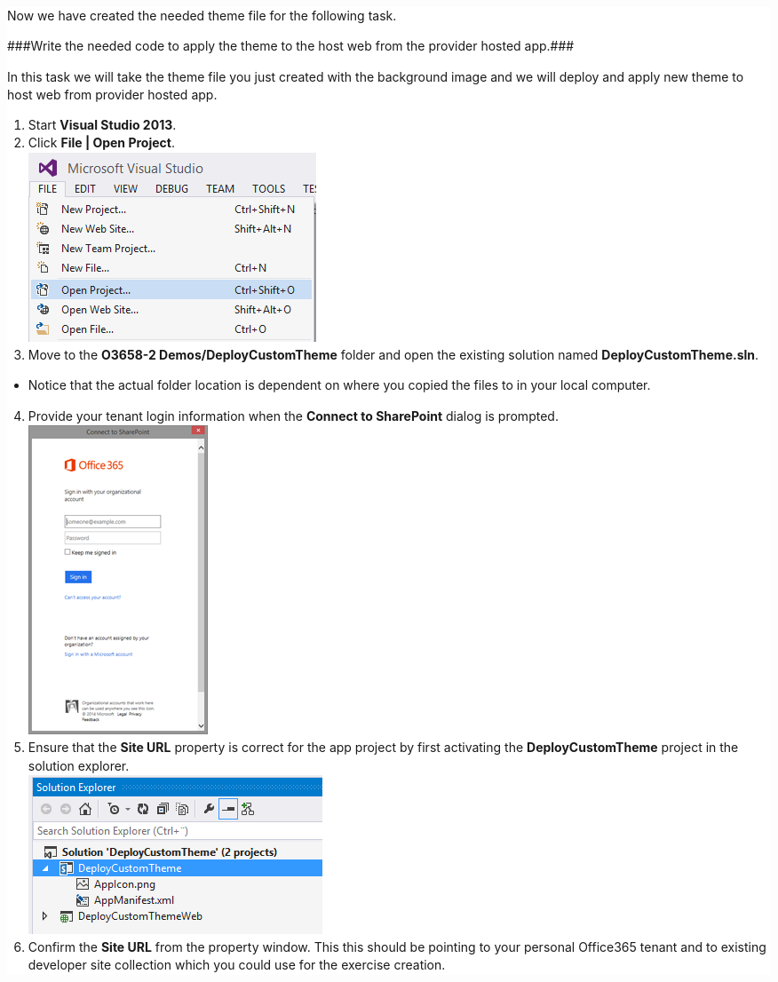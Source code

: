 Now we have created the needed theme file for the following task.

###Write the needed code to apply the theme to the host web from the provider hosted app.###

In this task we will take the theme file you just created with the background image and we will deploy and apply new theme to host web from provider hosted app.
1.  Start __Visual Studio 2013__.  
2.  Click __File | Open Project__.  
![Open Project](Images/openproject.png)  
3.  Move to the __O3658-2 Demos/DeployCustomTheme__ folder and open the existing solution named __DeployCustomTheme.sln__.  
  * Notice that the actual folder location is dependent on where you copied the files to in your local computer.  

4. Provide your tenant login information when the __Connect to SharePoint__ dialog is prompted.  
![Account Login](Images/accountlogin.png)  
5. Ensure that the __Site URL__ property is correct for the app project by first activating the __DeployCustomTheme__ project in the solution explorer.  
![App Project](Images/deploythemeapp.png)  
6. Confirm the __Site URL__ from the property window. This this should be pointing to your personal Office365 tenant and to existing developer site collection which you could use for the exercise creation.  